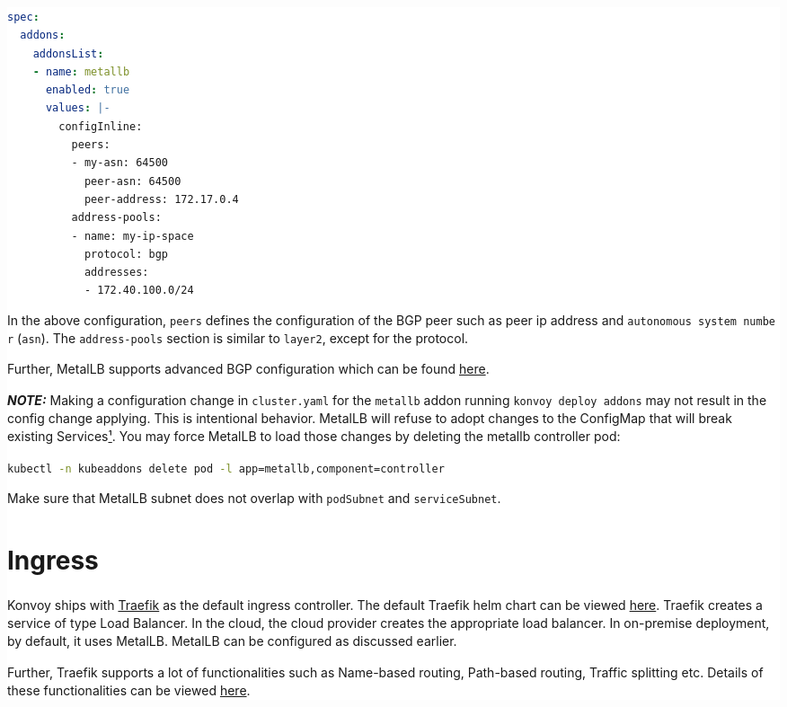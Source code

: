 ```yaml
spec:
  addons:
    addonsList:
    - name: metallb
      enabled: true
      values: |-
        configInline:
          peers:
          - my-asn: 64500
            peer-asn: 64500
            peer-address: 172.17.0.4
          address-pools:
          - name: my-ip-space
            protocol: bgp
            addresses:
            - 172.40.100.0/24
```

In the above configuration, `peers` defines the configuration of the BGP peer such as peer ip address and `autonomous system number` (`asn`).
The `address-pools` section is similar to `layer2`, except for the protocol.

Further, MetalLB supports advanced BGP configuration which can be found [here][metallb_config].

***NOTE:*** Making a configuration change in `cluster.yaml` for the `metallb` addon running `konvoy deploy addons` may not result in the config change applying. This is intentional behavior. MetalLB will refuse to adopt changes to the ConfigMap that will break existing Services[&#185;]. You may force MetalLB to load those changes by deleting the metallb controller pod:

```bash
kubectl -n kubeaddons delete pod -l app=metallb,component=controller
```

Make sure that MetalLB subnet does not overlap with `podSubnet` and `serviceSubnet`.

# Ingress

Konvoy ships with [Traefik][traefik] as the default ingress controller.
The default Traefik helm chart can be viewed [here][traefik_chart].
Traefik creates a service of type Load Balancer.
In the cloud, the cloud provider creates the appropriate load balancer.
In on-premise deployment, by default, it uses MetalLB. MetalLB can be configured as discussed earlier.

Further, Traefik supports a lot of functionalities such as Name-based routing, Path-based routing, Traffic splitting etc.
Details of these functionalities can be viewed [here][traefik_fn].

[keepalived]: https://www.keepalived.org/doc/introduction.html
[vrrp]: https://en.wikipedia.org/wiki/Virtual_Router_Redundancy_Protocol
[keepalived_conf]: https://www.keepalived.org/doc/configuration_synopsis.html
[calico]: https://docs.projectcalico.org/v3.8/introduction
[calico_yaml]: https://docs.projectcalico.org/v3.8/manifests/calico.yaml
[calico_policy]: https://docs.projectcalico.org/v3.8/security/kubernetes-network-policy
[calico_security]: https://docs.projectcalico.org/v3.8/security
[calico_bgp]: https://docs.projectcalico.org/v3.8/networking/bgp
[calicoctl]: https://docs.projectcalico.org/v3.8/getting-started/calicoctl/install
[coredns]: https://coredns.io/
[coredns_plugins]: https://coredns.io/plugins
[metallb]: https://metallb.universe.tf/concepts/
[metallb_config]: https://metallb.universe.tf/configuration/
[traefik]: https://docs.traefik.io/
[traefik_chart]: https://github.com/helm/charts/tree/master/stable/traefik
[traefik_fn]: https://docs.traefik.io/user-guide/kubernetes
[&#185;]: https://github.com/danderson/metallb/issues/348#issuecomment-442218138
